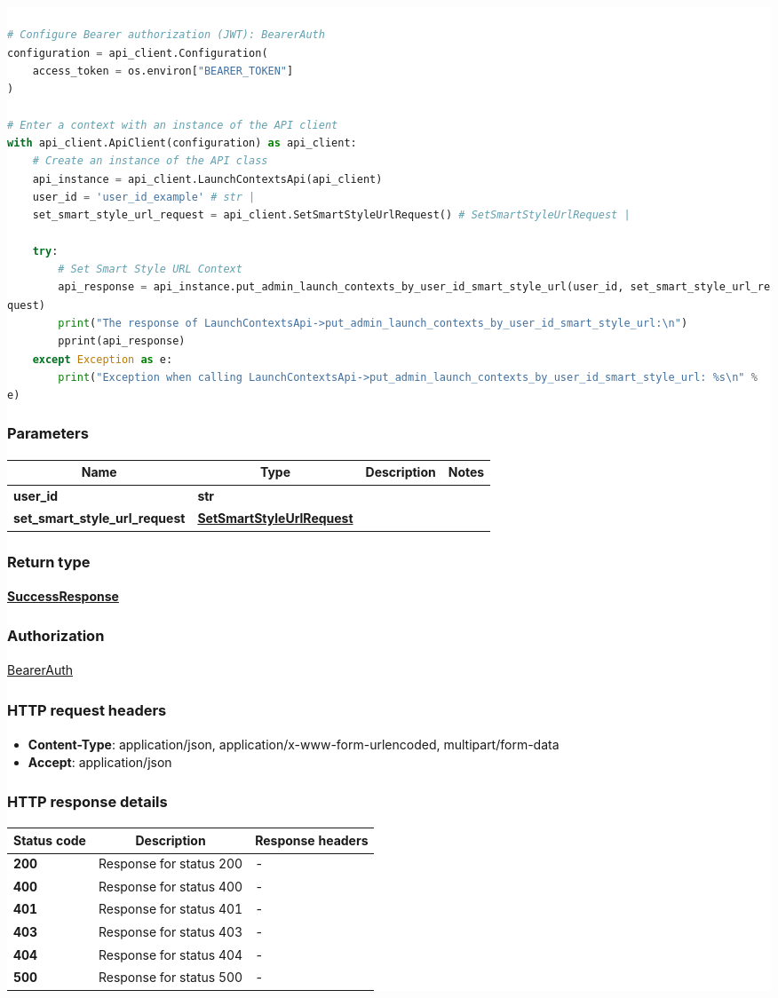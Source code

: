 ```python

# Configure Bearer authorization (JWT): BearerAuth
configuration = api_client.Configuration(
    access_token = os.environ["BEARER_TOKEN"]
)

# Enter a context with an instance of the API client
with api_client.ApiClient(configuration) as api_client:
    # Create an instance of the API class
    api_instance = api_client.LaunchContextsApi(api_client)
    user_id = 'user_id_example' # str | 
    set_smart_style_url_request = api_client.SetSmartStyleUrlRequest() # SetSmartStyleUrlRequest | 

    try:
        # Set Smart Style URL Context
        api_response = api_instance.put_admin_launch_contexts_by_user_id_smart_style_url(user_id, set_smart_style_url_request)
        print("The response of LaunchContextsApi->put_admin_launch_contexts_by_user_id_smart_style_url:\n")
        pprint(api_response)
    except Exception as e:
        print("Exception when calling LaunchContextsApi->put_admin_launch_contexts_by_user_id_smart_style_url: %s\n" % e)
```



### Parameters


Name | Type | Description  | Notes
------------- | ------------- | ------------- | -------------
 **user_id** | **str**|  | 
 **set_smart_style_url_request** | [**SetSmartStyleUrlRequest**](SetSmartStyleUrlRequest.md)|  | 

### Return type

[**SuccessResponse**](SuccessResponse.md)

### Authorization

[BearerAuth](../README.md#BearerAuth)

### HTTP request headers

 - **Content-Type**: application/json, application/x-www-form-urlencoded, multipart/form-data
 - **Accept**: application/json

### HTTP response details

| Status code | Description | Response headers |
|-------------|-------------|------------------|
**200** | Response for status 200 |  -  |
**400** | Response for status 400 |  -  |
**401** | Response for status 401 |  -  |
**403** | Response for status 403 |  -  |
**404** | Response for status 404 |  -  |
**500** | Response for status 500 |  -  |
